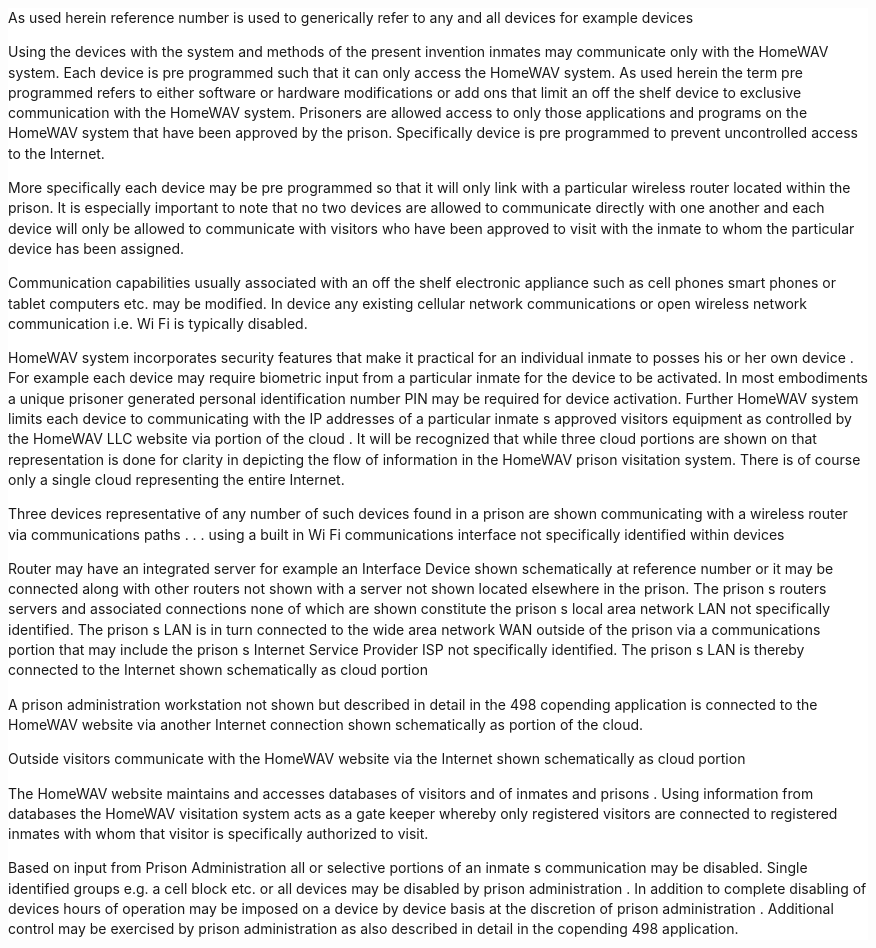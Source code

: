 As used herein reference number is used to generically refer to any and all devices for example devices 

Using the devices with the system and methods of the present invention inmates may communicate only with the HomeWAV system. Each device is pre programmed such that it can only access the HomeWAV system. As used herein the term pre programmed refers to either software or hardware modifications or add ons that limit an off the shelf device to exclusive communication with the HomeWAV system. Prisoners are allowed access to only those applications and programs on the HomeWAV system that have been approved by the prison. Specifically device is pre programmed to prevent uncontrolled access to the Internet.

More specifically each device may be pre programmed so that it will only link with a particular wireless router located within the prison. It is especially important to note that no two devices are allowed to communicate directly with one another and each device will only be allowed to communicate with visitors who have been approved to visit with the inmate to whom the particular device has been assigned.

Communication capabilities usually associated with an off the shelf electronic appliance such as cell phones smart phones or tablet computers etc. may be modified. In device any existing cellular network communications or open wireless network communication i.e. Wi Fi is typically disabled.

HomeWAV system incorporates security features that make it practical for an individual inmate to posses his or her own device . For example each device may require biometric input from a particular inmate for the device to be activated. In most embodiments a unique prisoner generated personal identification number PIN may be required for device activation. Further HomeWAV system limits each device to communicating with the IP addresses of a particular inmate s approved visitors equipment as controlled by the HomeWAV LLC website via portion of the cloud . It will be recognized that while three cloud portions are shown on that representation is done for clarity in depicting the flow of information in the HomeWAV prison visitation system. There is of course only a single cloud representing the entire Internet.

Three devices representative of any number of such devices found in a prison are shown communicating with a wireless router via communications paths . . . using a built in Wi Fi communications interface not specifically identified within devices

Router may have an integrated server for example an Interface Device shown schematically at reference number or it may be connected along with other routers not shown with a server not shown located elsewhere in the prison. The prison s routers servers and associated connections none of which are shown constitute the prison s local area network LAN not specifically identified. The prison s LAN is in turn connected to the wide area network WAN outside of the prison via a communications portion that may include the prison s Internet Service Provider ISP not specifically identified. The prison s LAN is thereby connected to the Internet shown schematically as cloud portion

A prison administration workstation not shown but described in detail in the 498 copending application is connected to the HomeWAV website via another Internet connection shown schematically as portion of the cloud.

Outside visitors communicate with the HomeWAV website via the Internet shown schematically as cloud portion

The HomeWAV website maintains and accesses databases of visitors and of inmates and prisons . Using information from databases the HomeWAV visitation system acts as a gate keeper whereby only registered visitors are connected to registered inmates with whom that visitor is specifically authorized to visit.

Based on input from Prison Administration all or selective portions of an inmate s communication may be disabled. Single identified groups e.g. a cell block etc. or all devices may be disabled by prison administration . In addition to complete disabling of devices hours of operation may be imposed on a device by device basis at the discretion of prison administration . Additional control may be exercised by prison administration as also described in detail in the copending 498 application.
